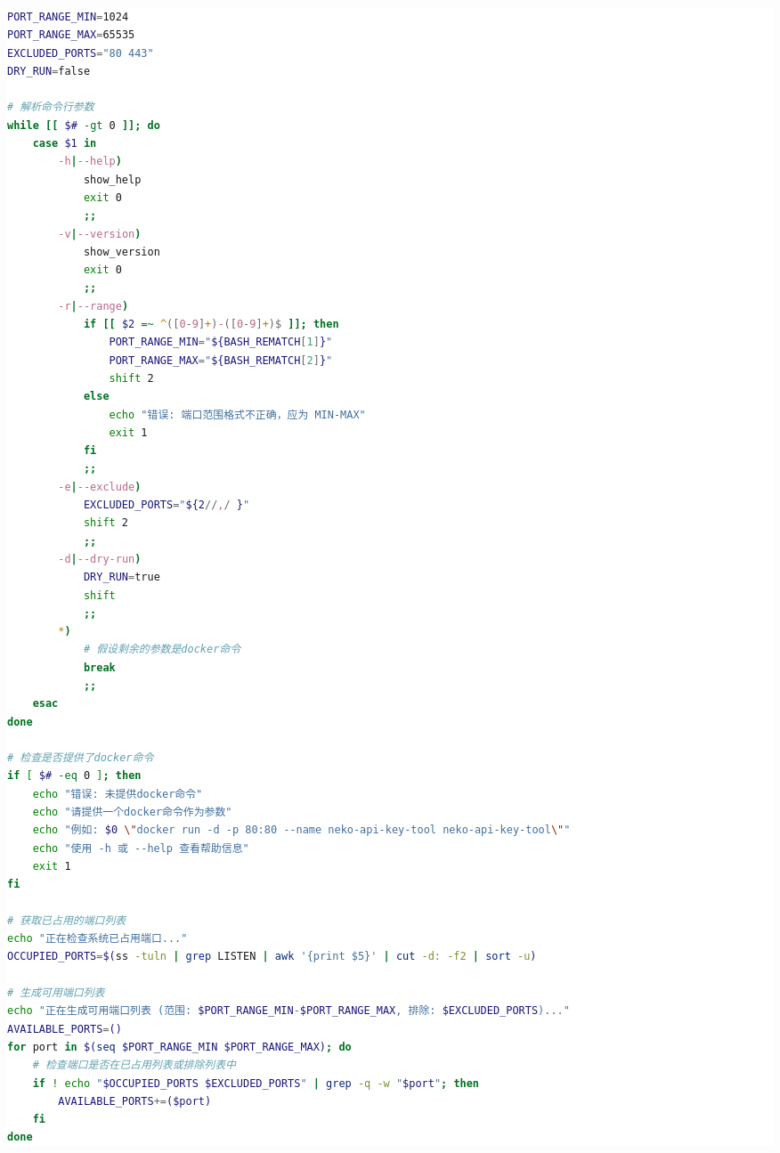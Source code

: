 ```bash
PORT_RANGE_MIN=1024
PORT_RANGE_MAX=65535
EXCLUDED_PORTS="80 443"
DRY_RUN=false

# 解析命令行参数
while [[ $# -gt 0 ]]; do
    case $1 in
        -h|--help)
            show_help
            exit 0
            ;;
        -v|--version)
            show_version
            exit 0
            ;;
        -r|--range)
            if [[ $2 =~ ^([0-9]+)-([0-9]+)$ ]]; then
                PORT_RANGE_MIN="${BASH_REMATCH[1]}"
                PORT_RANGE_MAX="${BASH_REMATCH[2]}"
                shift 2
            else
                echo "错误: 端口范围格式不正确，应为 MIN-MAX"
                exit 1
            fi
            ;;
        -e|--exclude)
            EXCLUDED_PORTS="${2//,/ }"
            shift 2
            ;;
        -d|--dry-run)
            DRY_RUN=true
            shift
            ;;
        *)
            # 假设剩余的参数是docker命令
            break
            ;;
    esac
done

# 检查是否提供了docker命令
if [ $# -eq 0 ]; then
    echo "错误: 未提供docker命令"
    echo "请提供一个docker命令作为参数"
    echo "例如: $0 \"docker run -d -p 80:80 --name neko-api-key-tool neko-api-key-tool\""
    echo "使用 -h 或 --help 查看帮助信息"
    exit 1
fi

# 获取已占用的端口列表
echo "正在检查系统已占用端口..."
OCCUPIED_PORTS=$(ss -tuln | grep LISTEN | awk '{print $5}' | cut -d: -f2 | sort -u)

# 生成可用端口列表
echo "正在生成可用端口列表 (范围: $PORT_RANGE_MIN-$PORT_RANGE_MAX, 排除: $EXCLUDED_PORTS)..."
AVAILABLE_PORTS=()
for port in $(seq $PORT_RANGE_MIN $PORT_RANGE_MAX); do
    # 检查端口是否在已占用列表或排除列表中
    if ! echo "$OCCUPIED_PORTS $EXCLUDED_PORTS" | grep -q -w "$port"; then
        AVAILABLE_PORTS+=($port)
    fi
done
```